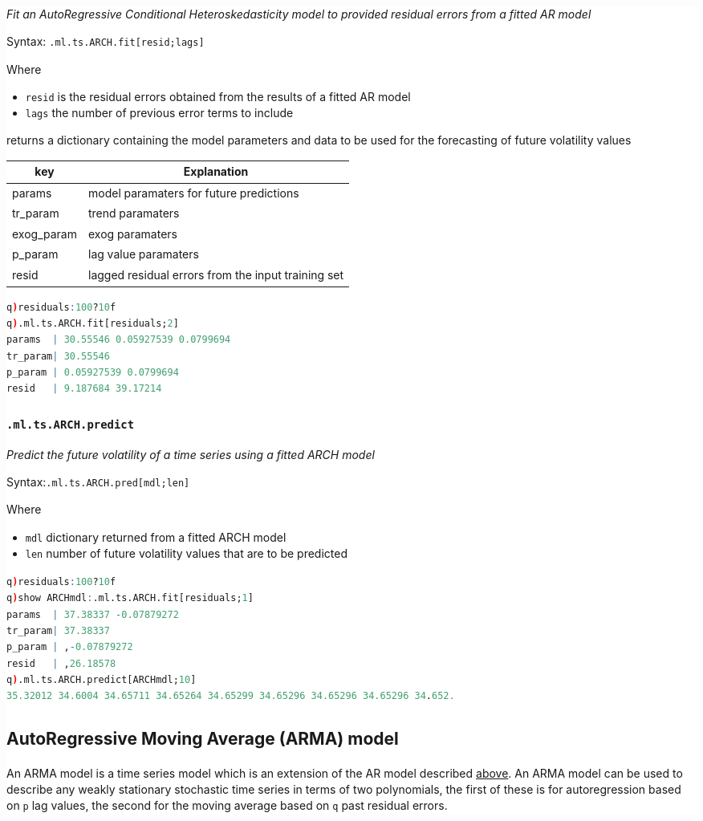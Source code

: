 _Fit an AutoRegressive Conditional Heteroskedasticity model to provided residual errors from a fitted AR model_

Syntax: `.ml.ts.ARCH.fit[resid;lags]`

Where

-  `resid` is the residual errors obtained from the results of a fitted AR model
-  `lags` the number of previous error terms to include

returns a dictionary containing the model parameters and data to be used for the forecasting of future volatility values 

key        |  Explanation
-----------|---------------------------
params     | model paramaters for future predictions
tr_param   | trend paramaters
exog_param | exog paramaters
p_param    | lag value paramaters
resid      | lagged residual errors from the input training set

```q
q)residuals:100?10f
q).ml.ts.ARCH.fit[residuals;2]
params  | 30.55546 0.05927539 0.0799694
tr_param| 30.55546
p_param | 0.05927539 0.0799694
resid   | 9.187684 39.17214
```

### `.ml.ts.ARCH.predict`

_Predict the future volatility of a time series using a fitted ARCH model_

Syntax:`.ml.ts.ARCH.pred[mdl;len]`

Where

-  `mdl` dictionary returned from a fitted ARCH model
-  `len` number of future volatility values that are to be predicted

```q
q)residuals:100?10f
q)show ARCHmdl:.ml.ts.ARCH.fit[residuals;1]
params  | 37.38337 -0.07879272
tr_param| 37.38337
p_param | ,-0.07879272
resid   | ,26.18578
q).ml.ts.ARCH.predict[ARCHmdl;10]
35.32012 34.6004 34.65711 34.65264 34.65299 34.65296 34.65296 34.65296 34.652.
```

## AutoRegressive Moving Average (ARMA) model

An ARMA model is a time series model which is an extension of the AR model described [above](#autoregressive-ar-model). An ARMA model can be used to describe any weakly stationary stochastic time series in terms of two polynomials, the first of these is for autoregression based on `p` lag values, the second for the moving average based on `q` past residual errors.
